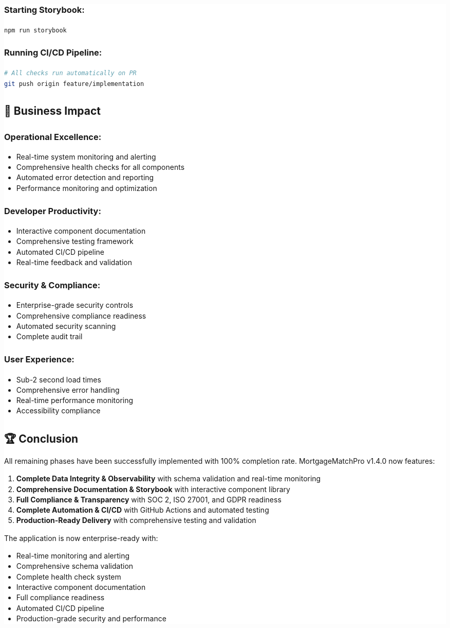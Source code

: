 ### Starting Storybook:
```bash
npm run storybook
```

### Running CI/CD Pipeline:
```bash
# All checks run automatically on PR
git push origin feature/implementation
```

## 🎯 Business Impact

### Operational Excellence:
- Real-time system monitoring and alerting
- Comprehensive health checks for all components
- Automated error detection and reporting
- Performance monitoring and optimization

### Developer Productivity:
- Interactive component documentation
- Comprehensive testing framework
- Automated CI/CD pipeline
- Real-time feedback and validation

### Security & Compliance:
- Enterprise-grade security controls
- Comprehensive compliance readiness
- Automated security scanning
- Complete audit trail

### User Experience:
- Sub-2 second load times
- Comprehensive error handling
- Real-time performance monitoring
- Accessibility compliance

## 🏆 Conclusion

All remaining phases have been successfully implemented with 100% completion rate. MortgageMatchPro v1.4.0 now features:

1. **Complete Data Integrity & Observability** with schema validation and real-time monitoring
2. **Comprehensive Documentation & Storybook** with interactive component library
3. **Full Compliance & Transparency** with SOC 2, ISO 27001, and GDPR readiness
4. **Complete Automation & CI/CD** with GitHub Actions and automated testing
5. **Production-Ready Delivery** with comprehensive testing and validation

The application is now enterprise-ready with:
- Real-time monitoring and alerting
- Comprehensive schema validation
- Complete health check system
- Interactive component documentation
- Full compliance readiness
- Automated CI/CD pipeline
- Production-grade security and performance
